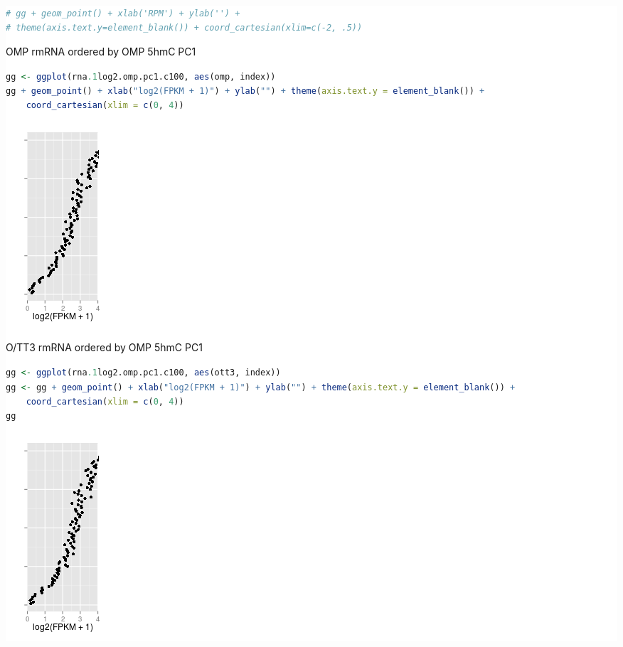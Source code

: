 ```r
# gg + geom_point() + xlab('RPM') + ylab('') +
# theme(axis.text.y=element_blank()) + coord_cartesian(xlim=c(-2, .5))
```


OMP rmRNA ordered by OMP 5hmC PC1

```r
gg <- ggplot(rna.1log2.omp.pc1.c100, aes(omp, index))
gg + geom_point() + xlab("log2(FPKM + 1)") + ylab("") + theme(axis.text.y = element_blank()) + 
    coord_cartesian(xlim = c(0, 4))
```

![plot of chunk omp_rmrna_1log2_ordered_by_omp_hmc_rep12_gene_body_pc1_mean_chunks100](figure/omp_rmrna_1log2_ordered_by_omp_hmc_rep12_gene_body_pc1_mean_chunks100.png) 


O/TT3 rmRNA ordered by OMP 5hmC PC1

```r
gg <- ggplot(rna.1log2.omp.pc1.c100, aes(ott3, index))
gg <- gg + geom_point() + xlab("log2(FPKM + 1)") + ylab("") + theme(axis.text.y = element_blank()) + 
    coord_cartesian(xlim = c(0, 4))
gg
```

![plot of chunk ott3_rmrna_1log2_ordered_by_omp_hmc_gene_body_pc1_mean_chunks100](figure/ott3_rmrna_1log2_ordered_by_omp_hmc_gene_body_pc1_mean_chunks100.png) 
